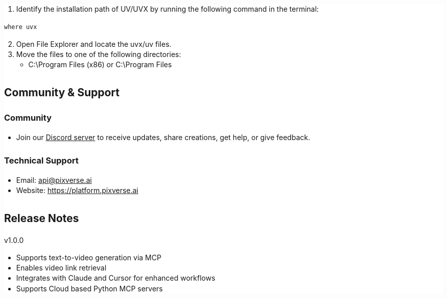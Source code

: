 1. Identify the installation path of UV/UVX by running the following command in the terminal:

```
where uvx
```

2. Open File Explorer and locate the uvx/uv files.
3. Move the files to one of the following directories:
   - C:\Program Files (x86) or C:\Program Files

## Community & Support

### Community

- Join our [Discord server](https://discord.gg/pixverse) to receive updates, share creations, get help, or give feedback.

### Technical Support

- Email: api@pixverse.ai
- Website: https://platform.pixverse.ai

## Release Notes

v1.0.0

- Supports text-to-video generation via MCP
- Enables video link retrieval
- Integrates with Claude and Cursor for enhanced workflows
- Supports Cloud based Python MCP servers
